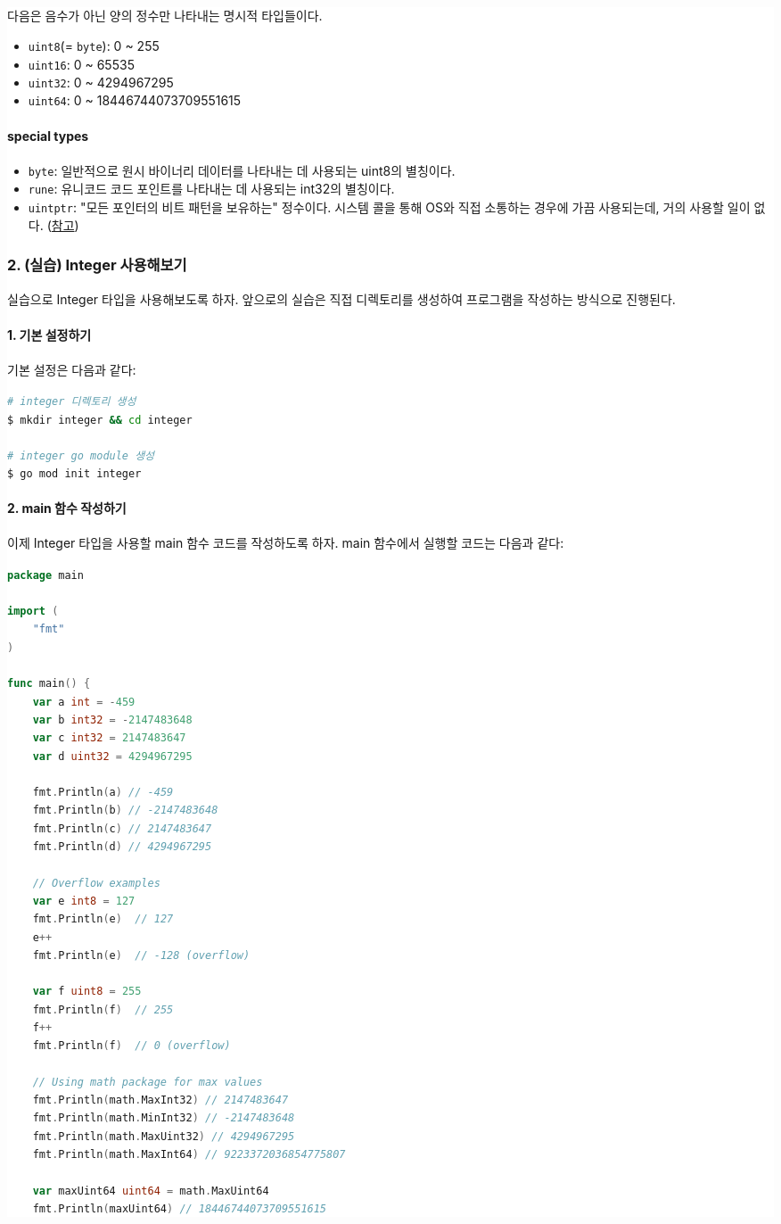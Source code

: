 다음은 음수가 아닌 양의 정수만 나타내는 명시적 타입들이다. 
- `uint8`(= `byte`): 0 ~ 255
- `uint16`: 0 ~ 65535
- `uint32`: 0 ~ 4294967295
- `uint64`: 0 ~ 18446744073709551615

#### special types
- `byte`: 일반적으로 원시 바이너리 데이터를 나타내는 데 사용되는 uint8의 별칭이다. 
- `rune`: 유니코드 코드 포인트를 나타내는 데 사용되는 int32의 별칭이다.
- `uintptr`: "모든 포인터의 비트 패턴을 보유하는" 정수이다. 시스템 콜을 통해 OS와 직접 소통하는 경우에 가끔 사용되는데, 거의 사용할 일이 없다. ([참고](https://stackoverflow.com/questions/59042646/whats-the-difference-between-uint-and-uintptr-in-golang))

### 2. (실습) Integer 사용해보기
실습으로 Integer 타입을 사용해보도록 하자. 앞으로의 실습은 직접 디렉토리를 생성하여 프로그램을 작성하는 방식으로 진행된다.

#### 1. 기본 설정하기
기본 설정은 다음과 같다:
```sh
# integer 디렉토리 생성
$ mkdir integer && cd integer

# integer go module 생성 
$ go mod init integer
```

#### 2. main 함수 작성하기 
이제 Integer 타입을 사용할 main 함수 코드를 작성하도록 하자. main 함수에서 실행할 코드는 다음과 같다:
```go
package main

import (
	"fmt"
)

func main() {
    var a int = -459
    var b int32 = -2147483648
    var c int32 = 2147483647
    var d uint32 = 4294967295

    fmt.Println(a) // -459
    fmt.Println(b) // -2147483648
    fmt.Println(c) // 2147483647
    fmt.Println(d) // 4294967295

    // Overflow examples
    var e int8 = 127
    fmt.Println(e)  // 127
    e++
    fmt.Println(e)  // -128 (overflow)

    var f uint8 = 255
    fmt.Println(f)  // 255
    f++
    fmt.Println(f)  // 0 (overflow)

    // Using math package for max values
    fmt.Println(math.MaxInt32) // 2147483647
    fmt.Println(math.MinInt32) // -2147483648
    fmt.Println(math.MaxUint32) // 4294967295
    fmt.Println(math.MaxInt64) // 9223372036854775807

    var maxUint64 uint64 = math.MaxUint64
    fmt.Println(maxUint64) // 18446744073709551615
```